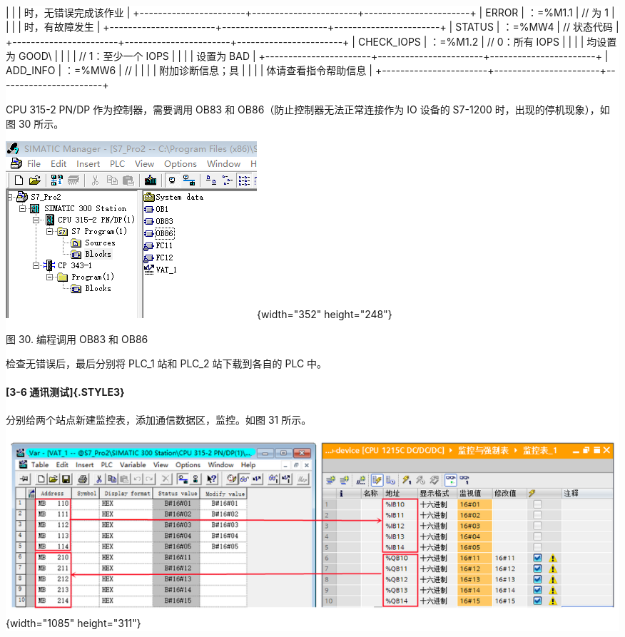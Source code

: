 |                       |                       | 时，无错误完成该作业  |
+-----------------------+-----------------------+-----------------------+
| ERROR                 | ：=%M1.1              | // 为 1               |
|                       |                       | 时，有故障发生        |
+-----------------------+-----------------------+-----------------------+
| STATUS                | ：=%MW4               | // 状态代码           |
+-----------------------+-----------------------+-----------------------+
| CHECK_IOPS            | ：=%M1.2              | // 0：所有 IOPS       |
|                       |                       | 均设置为 GOOD\        |
|                       |                       | // 1：至少一个 IOPS   |
|                       |                       | 设置为 BAD            |
+-----------------------+-----------------------+-----------------------+
| ADD_INFO              | ：=%MW6               | //                    |
|                       |                       | 附加诊断信息；具      |
|                       |                       | 体请查看指令帮助信息  |
+-----------------------+-----------------------+-----------------------+

CPU 315-2 PN/DP 作为控制器，需要调用 OB83 和
OB86（防止控制器无法正常连接作为 IO 设备的 S7-1200
时，出现的停机现象），如图 30 所示。

![](images/3-30.png){width="352" height="248"}

图 30. 编程调用 OB83 和 OB86

检查无错误后，最后分别将 PLC_1 站和 PLC_2 站下载到各自的 PLC 中。

#### [3-6 通讯测试]{.STYLE3}

分别给两个站点新建监控表，添加通信数据区，监控。如图 31 所示。

![](images/3-31.png){width="1085" height="311"}
